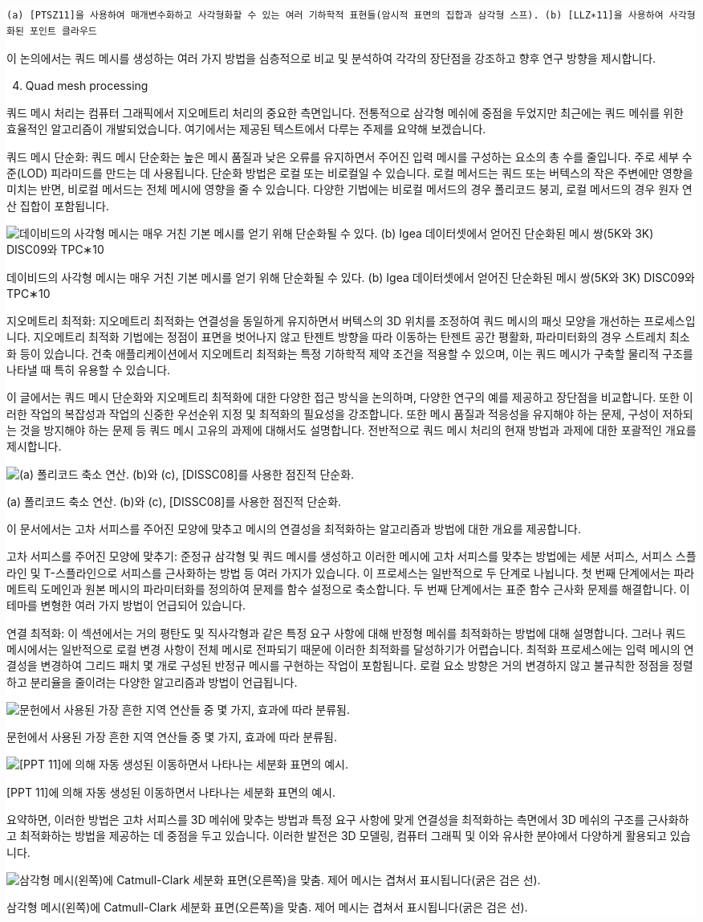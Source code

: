     (a) [PTSZ11]을 사용하여 매개변수화하고 사각형화할 수 있는 여러 기하학적 표현들(암시적 표면의 집합과 삼각형 스프). (b) [LLZ∗11]을 사용하여 사각형화된 포인트 클라우드
    

이 논의에서는 쿼드 메시를 생성하는 여러 가지 방법을 심층적으로 비교 및 분석하여 각각의 장단점을 강조하고 향후 연구 방향을 제시합니다.

4. Quad mesh processing

쿼드 메시 처리는 컴퓨터 그래픽에서 지오메트리 처리의 중요한 측면입니다. 전통적으로 삼각형 메쉬에 중점을 두었지만 최근에는 쿼드 메쉬를 위한 효율적인 알고리즘이 개발되었습니다. 여기에서는 제공된 텍스트에서 다루는 주제를 요약해 보겠습니다.

쿼드 메시 단순화: 쿼드 메시 단순화는 높은 메시 품질과 낮은 오류를 유지하면서 주어진 입력 메시를 구성하는 요소의 총 수를 줄입니다. 주로 세부 수준(LOD) 피라미드를 만드는 데 사용됩니다. 단순화 방법은 로컬 또는 비로컬일 수 있습니다. 로컬 메서드는 쿼드 또는 버텍스의 작은 주변에만 영향을 미치는 반면, 비로컬 메서드는 전체 메시에 영향을 줄 수 있습니다. 다양한 기법에는 비로컬 메서드의 경우 폴리코드 붕괴, 로컬 메서드의 경우 원자 연산 집합이 포함됩니다.

![데이비드의 사각형 메시는 매우 거친 기본 메시를 얻기 위해 단순화될 수 있다. (b) Igea 데이터셋에서 얻어진 단순화된 메시 쌍(5K와 3K) DISC09와 TPC∗10](Quad-Mesh%20Generation%20and%20Processing%20a%20survey%208e33f7e213bd402587dc810fbd4d9742/Untitled%2012.png)

데이비드의 사각형 메시는 매우 거친 기본 메시를 얻기 위해 단순화될 수 있다. (b) Igea 데이터셋에서 얻어진 단순화된 메시 쌍(5K와 3K) DISC09와 TPC∗10

지오메트리 최적화: 지오메트리 최적화는 연결성을 동일하게 유지하면서 버텍스의 3D 위치를 조정하여 쿼드 메시의 패싯 모양을 개선하는 프로세스입니다. 지오메트리 최적화 기법에는 정점이 표면을 벗어나지 않고 탄젠트 방향을 따라 이동하는 탄젠트 공간 평활화, 파라미터화의 경우 스트레치 최소화 등이 있습니다. 건축 애플리케이션에서 지오메트리 최적화는 특정 기하학적 제약 조건을 적용할 수 있으며, 이는 쿼드 메시가 구축할 물리적 구조를 나타낼 때 특히 유용할 수 있습니다.

이 글에서는 쿼드 메시 단순화와 지오메트리 최적화에 대한 다양한 접근 방식을 논의하며, 다양한 연구의 예를 제공하고 장단점을 비교합니다. 또한 이러한 작업의 복잡성과 작업의 신중한 우선순위 지정 및 최적화의 필요성을 강조합니다. 또한 메시 품질과 적응성을 유지해야 하는 문제, 구성이 저하되는 것을 방지해야 하는 문제 등 쿼드 메시 고유의 과제에 대해서도 설명합니다. 전반적으로 쿼드 메시 처리의 현재 방법과 과제에 대한 포괄적인 개요를 제시합니다.

![(a) 폴리코드 축소 연산. (b)와 (c), [DISSC08]를 사용한 점진적 단순화.](Quad-Mesh%20Generation%20and%20Processing%20a%20survey%208e33f7e213bd402587dc810fbd4d9742/Untitled%2013.png)

(a) 폴리코드 축소 연산. (b)와 (c), [DISSC08]를 사용한 점진적 단순화.

이 문서에서는 고차 서피스를 주어진 모양에 맞추고 메시의 연결성을 최적화하는 알고리즘과 방법에 대한 개요를 제공합니다.

고차 서피스를 주어진 모양에 맞추기:
준정규 삼각형 및 쿼드 메시를 생성하고 이러한 메시에 고차 서피스를 맞추는 방법에는 세분 서피스, 서피스 스플라인 및 T-스플라인으로 서피스를 근사화하는 방법 등 여러 가지가 있습니다. 이 프로세스는 일반적으로 두 단계로 나뉩니다. 첫 번째 단계에서는 파라메트릭 도메인과 원본 메시의 파라미터화를 정의하여 문제를 함수 설정으로 축소합니다. 두 번째 단계에서는 표준 함수 근사화 문제를 해결합니다. 이 테마를 변형한 여러 가지 방법이 언급되어 있습니다.

연결 최적화:
이 섹션에서는 거의 평탄도 및 직사각형과 같은 특정 요구 사항에 대해 반정형 메쉬를 최적화하는 방법에 대해 설명합니다. 그러나 쿼드 메시에서는 일반적으로 로컬 변경 사항이 전체 메시로 전파되기 때문에 이러한 최적화를 달성하기가 어렵습니다. 최적화 프로세스에는 입력 메시의 연결성을 변경하여 그리드 패치 몇 개로 구성된 반정규 메시를 구현하는 작업이 포함됩니다. 로컬 요소 방향은 거의 변경하지 않고 불규칙한 정점을 정렬하고 분리율을 줄이려는 다양한 알고리즘과 방법이 언급됩니다.

![문헌에서 사용된 가장 흔한 지역 연산들 중 몇 가지, 효과에 따라 분류됨.](Quad-Mesh%20Generation%20and%20Processing%20a%20survey%208e33f7e213bd402587dc810fbd4d9742/Untitled%2014.png)

문헌에서 사용된 가장 흔한 지역 연산들 중 몇 가지, 효과에 따라 분류됨.

![[PPT 11]에 의해 자동 생성된 이동하면서 나타나는 세분화 표면의 예시.](Quad-Mesh%20Generation%20and%20Processing%20a%20survey%208e33f7e213bd402587dc810fbd4d9742/Untitled%2015.png)

[PPT 11]에 의해 자동 생성된 이동하면서 나타나는 세분화 표면의 예시.

요약하면, 이러한 방법은 고차 서피스를 3D 메쉬에 맞추는 방법과 특정 요구 사항에 맞게 연결성을 최적화하는 측면에서 3D 메쉬의 구조를 근사화하고 최적화하는 방법을 제공하는 데 중점을 두고 있습니다. 이러한 발전은 3D 모델링, 컴퓨터 그래픽 및 이와 유사한 분야에서 다양하게 활용되고 있습니다.

![삼각형 메시(왼쪽)에 Catmull-Clark 세분화 표면(오른쪽)을 맞춤. 제어 메시는 겹쳐서 표시됩니다(굵은 검은 선).](Quad-Mesh%20Generation%20and%20Processing%20a%20survey%208e33f7e213bd402587dc810fbd4d9742/Untitled%2016.png)

삼각형 메시(왼쪽)에 Catmull-Clark 세분화 표면(오른쪽)을 맞춤. 제어 메시는 겹쳐서 표시됩니다(굵은 검은 선).
